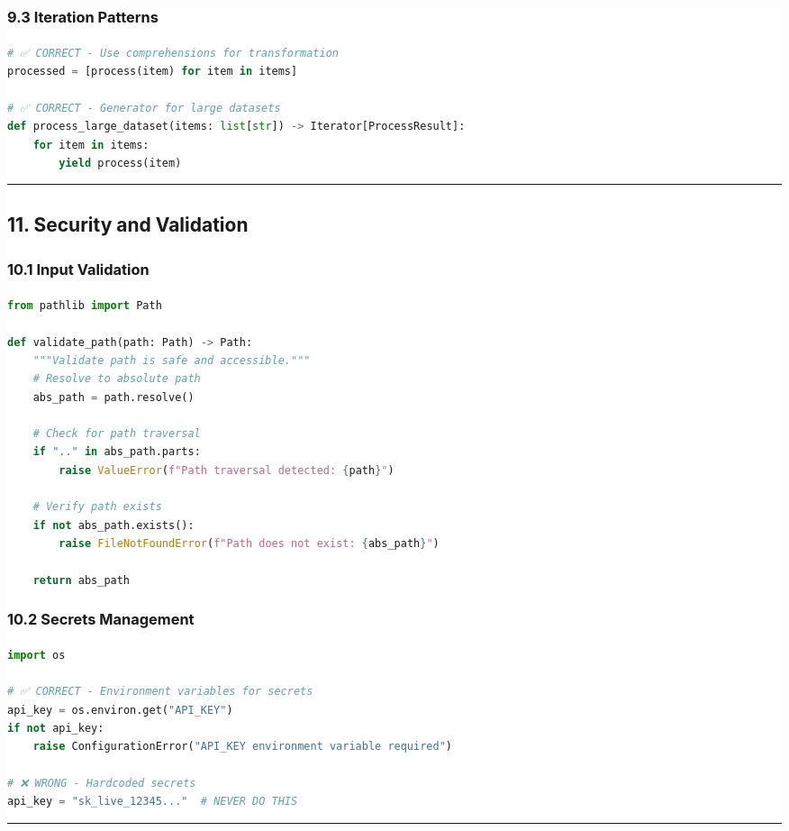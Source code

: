 ### 9.3 Iteration Patterns

```python
# ✅ CORRECT - Use comprehensions for transformation
processed = [process(item) for item in items]

# ✅ CORRECT - Generator for large datasets
def process_large_dataset(items: list[str]) -> Iterator[ProcessResult]:
    for item in items:
        yield process(item)
```

---

## 11. Security and Validation

### 10.1 Input Validation

```python
from pathlib import Path

def validate_path(path: Path) -> Path:
    """Validate path is safe and accessible."""
    # Resolve to absolute path
    abs_path = path.resolve()

    # Check for path traversal
    if ".." in abs_path.parts:
        raise ValueError(f"Path traversal detected: {path}")

    # Verify path exists
    if not abs_path.exists():
        raise FileNotFoundError(f"Path does not exist: {abs_path}")

    return abs_path
```

### 10.2 Secrets Management

```python
import os

# ✅ CORRECT - Environment variables for secrets
api_key = os.environ.get("API_KEY")
if not api_key:
    raise ConfigurationError("API_KEY environment variable required")

# ❌ WRONG - Hardcoded secrets
api_key = "sk_live_12345..."  # NEVER DO THIS
```

---
